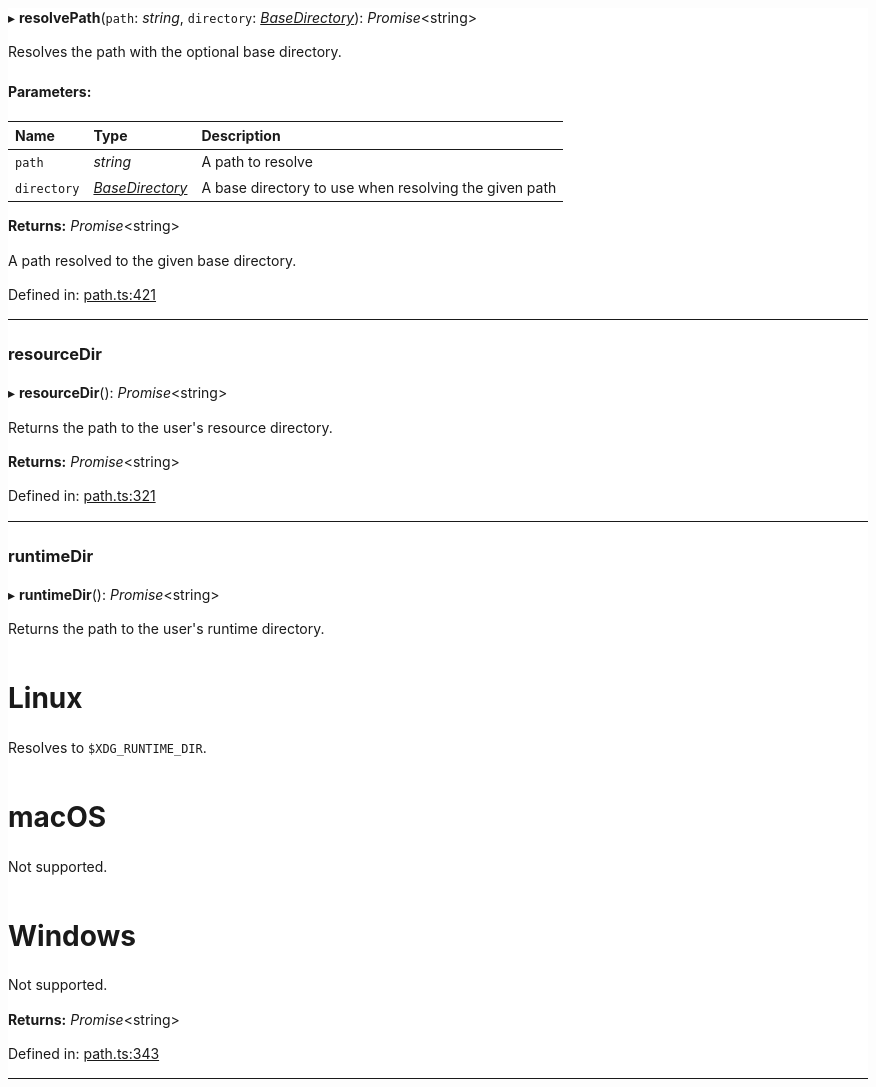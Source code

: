 ▸ **resolvePath**(`path`: *string*, `directory`: [*BaseDirectory*](../enums/fs.basedirectory.md)): *Promise*<string\>

Resolves the path with the optional base directory.

#### Parameters:

Name | Type | Description |
:------ | :------ | :------ |
`path` | *string* | A path to resolve   |
`directory` | [*BaseDirectory*](../enums/fs.basedirectory.md) | A base directory to use when resolving the given path   |

**Returns:** *Promise*<string\>

A path resolved to the given base directory.

Defined in: [path.ts:421](https://github.com/tauri-apps/tauri/blob/a68b4ee8/tooling/api/src/path.ts#L421)

___

### resourceDir

▸ **resourceDir**(): *Promise*<string\>

Returns the path to the user's resource directory.

**Returns:** *Promise*<string\>

Defined in: [path.ts:321](https://github.com/tauri-apps/tauri/blob/a68b4ee8/tooling/api/src/path.ts#L321)

___

### runtimeDir

▸ **runtimeDir**(): *Promise*<string\>

Returns the path to the user's runtime directory.
# Linux
Resolves to `$XDG_RUNTIME_DIR`.
# macOS
Not supported.
# Windows
Not supported.

**Returns:** *Promise*<string\>

Defined in: [path.ts:343](https://github.com/tauri-apps/tauri/blob/a68b4ee8/tooling/api/src/path.ts#L343)

___
